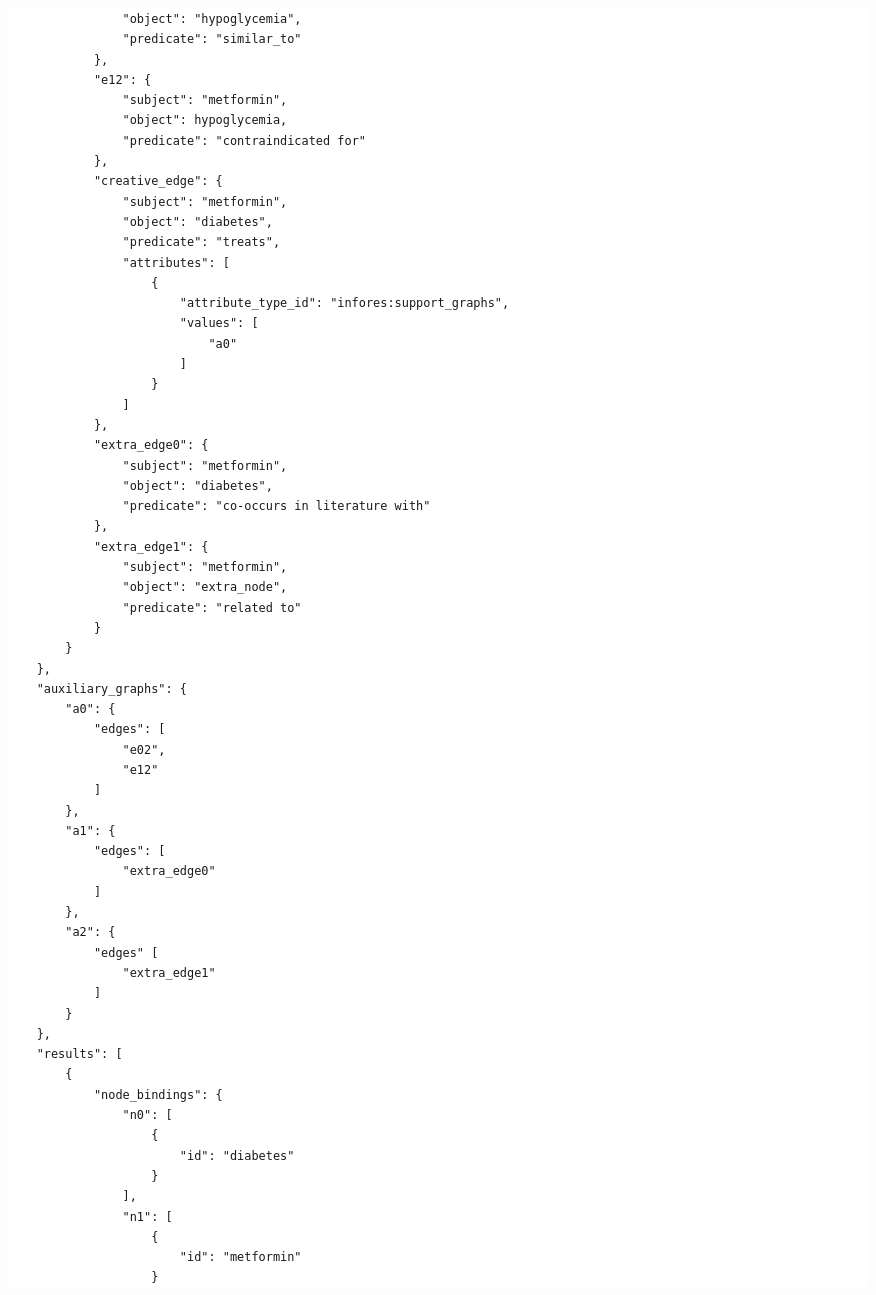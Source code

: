 ```
                "object": "hypoglycemia",
                "predicate": "similar_to"
            },
            "e12": {
                "subject": "metformin",
                "object": hypoglycemia,
                "predicate": "contraindicated for"
            },
            "creative_edge": {
                "subject": "metformin",
                "object": "diabetes",
                "predicate": "treats",
                "attributes": [
                    {
                        "attribute_type_id": "infores:support_graphs",
                        "values": [
                            "a0"
                        ]
                    }
                ]
            },
            "extra_edge0": {
                "subject": "metformin",
                "object": "diabetes",
                "predicate": "co-occurs in literature with"
            },
            "extra_edge1": {
                "subject": "metformin",
                "object": "extra_node",
                "predicate": "related to"
            }
        }
    },
    "auxiliary_graphs": {
        "a0": {
            "edges": [
                "e02",
                "e12"
            ]
        },
        "a1": {
            "edges": [
                "extra_edge0"
            ]
        },
        "a2": {
            "edges" [
                "extra_edge1"
            ]
        }
    },
    "results": [
        {
            "node_bindings": {
                "n0": [
                    {
                        "id": "diabetes"
                    }
                ],
                "n1": [
                    {
                        "id": "metformin"
                    }
```